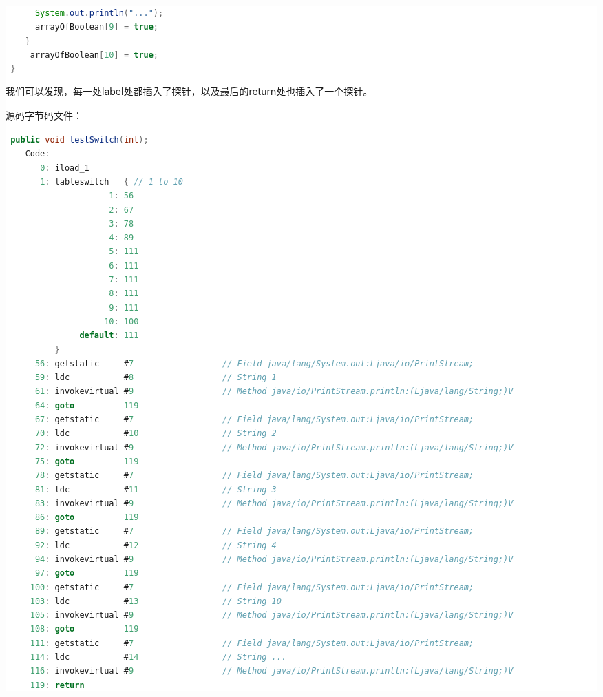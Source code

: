 ```java
      System.out.println("..."); 
      arrayOfBoolean[9] = true;
    }
     arrayOfBoolean[10] = true; 
 } 
```

我们可以发现，每一处label处都插入了探针，以及最后的return处也插入了一个探针。

源码字节码文件：

```java
 public void testSwitch(int);
    Code:
       0: iload_1
       1: tableswitch   { // 1 to 10
                     1: 56
                     2: 67
                     3: 78
                     4: 89
                     5: 111
                     6: 111
                     7: 111
                     8: 111
                     9: 111
                    10: 100
               default: 111
          }
      56: getstatic     #7                  // Field java/lang/System.out:Ljava/io/PrintStream;
      59: ldc           #8                  // String 1
      61: invokevirtual #9                  // Method java/io/PrintStream.println:(Ljava/lang/String;)V
      64: goto          119
      67: getstatic     #7                  // Field java/lang/System.out:Ljava/io/PrintStream;
      70: ldc           #10                 // String 2
      72: invokevirtual #9                  // Method java/io/PrintStream.println:(Ljava/lang/String;)V
      75: goto          119
      78: getstatic     #7                  // Field java/lang/System.out:Ljava/io/PrintStream;
      81: ldc           #11                 // String 3
      83: invokevirtual #9                  // Method java/io/PrintStream.println:(Ljava/lang/String;)V
      86: goto          119
      89: getstatic     #7                  // Field java/lang/System.out:Ljava/io/PrintStream;
      92: ldc           #12                 // String 4
      94: invokevirtual #9                  // Method java/io/PrintStream.println:(Ljava/lang/String;)V
      97: goto          119
     100: getstatic     #7                  // Field java/lang/System.out:Ljava/io/PrintStream;
     103: ldc           #13                 // String 10
     105: invokevirtual #9                  // Method java/io/PrintStream.println:(Ljava/lang/String;)V
     108: goto          119
     111: getstatic     #7                  // Field java/lang/System.out:Ljava/io/PrintStream;
     114: ldc           #14                 // String ...
     116: invokevirtual #9                  // Method java/io/PrintStream.println:(Ljava/lang/String;)V
     119: return
```
